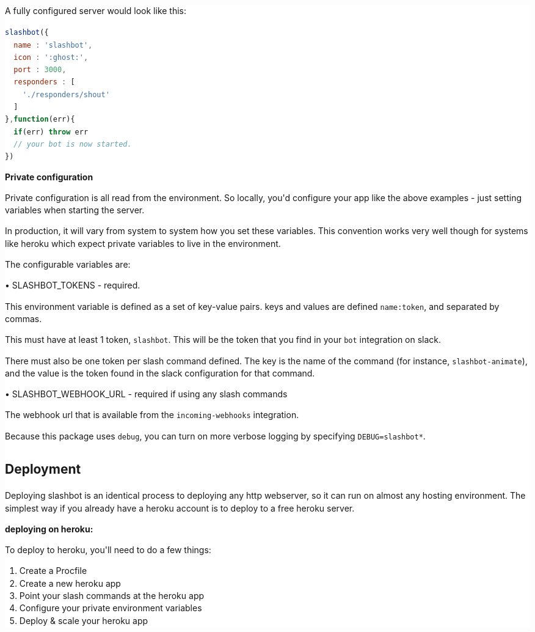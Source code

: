 A fully configured server would look like this:

```javascript
slashbot({
  name : 'slashbot',
  icon : ':ghost:',
  port : 3000,
  responders : [
    './responders/shout'
  ]
},function(err){
  if(err) throw err
  // your bot is now started.
})
```

**Private configuration**

Private configuration is all read from the environment. So locally, you'd configure your app like the above examples - just setting variables when starting the server.

In production, it will vary from system to system how you set these variables. This convention works very well though for systems like heroku which expect private variables to live in the environment.

The configurable variables are:

• SLASHBOT_TOKENS - required.

This environment variable is defined as a set of key-value pairs. keys and values are defined `name:token`, and separated by commas.

This must have at least 1 token, `slashbot`. This will be the token that you find in your `bot` integration on slack.

There must also be one token per slash command defined. The key is the name of the command (for instance, `slashbot-animate`), and the value is the token found in the slack configuration for that command.

• SLASHBOT_WEBHOOK_URL - required if using any slash commands

The webhook url that is available from the `incoming-webhooks` integration.

Because this package uses `debug`, you can turn on more verbose logging by specifying `DEBUG=slashbot*`.

Deployment
---

Deploying slashbot is an identical process to deploying any http webserver, so it can run on almost any hosting environment. The simplest way if you already have a heroku account is to deploy to a free heroku server.

**deploying on heroku:**

To deploy to heroku, you'll need to do a few things:

1. Create a Procfile
2. Create a new heroku app
3. Point your slash commands at the heroku app
4. Configure your private environment variables
5. Deploy & scale your heroku app
